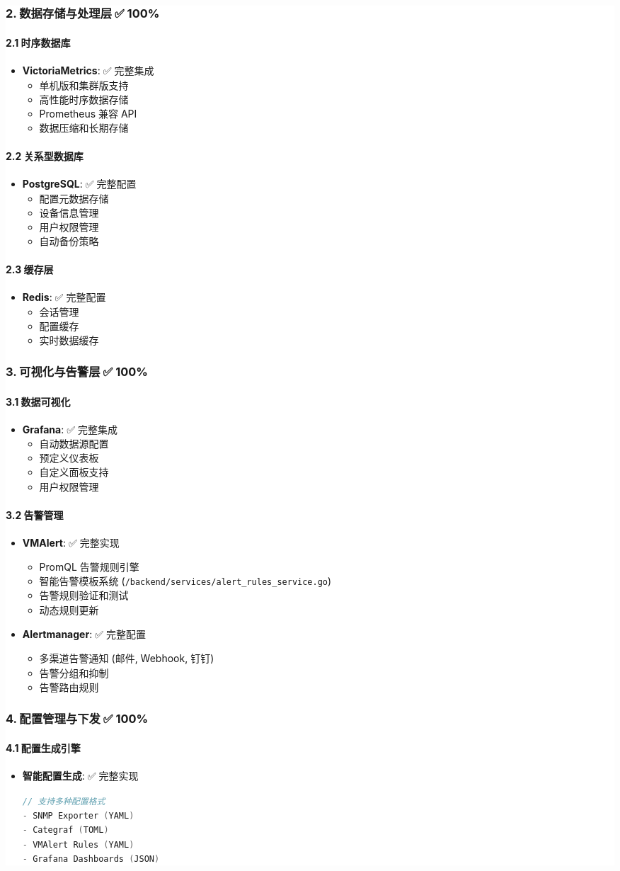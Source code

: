### 2. 数据存储与处理层 ✅ 100%

#### 2.1 时序数据库
- **VictoriaMetrics**: ✅ 完整集成
  - 单机版和集群版支持
  - 高性能时序数据存储
  - Prometheus 兼容 API
  - 数据压缩和长期存储

#### 2.2 关系型数据库
- **PostgreSQL**: ✅ 完整配置
  - 配置元数据存储
  - 设备信息管理
  - 用户权限管理
  - 自动备份策略

#### 2.3 缓存层
- **Redis**: ✅ 完整配置
  - 会话管理
  - 配置缓存
  - 实时数据缓存

### 3. 可视化与告警层 ✅ 100%

#### 3.1 数据可视化
- **Grafana**: ✅ 完整集成
  - 自动数据源配置
  - 预定义仪表板
  - 自定义面板支持
  - 用户权限管理

#### 3.2 告警管理
- **VMAlert**: ✅ 完整实现
  - PromQL 告警规则引擎
  - 智能告警模板系统 (`/backend/services/alert_rules_service.go`)
  - 告警规则验证和测试
  - 动态规则更新

- **Alertmanager**: ✅ 完整配置
  - 多渠道告警通知 (邮件, Webhook, 钉钉)
  - 告警分组和抑制
  - 告警路由规则

### 4. 配置管理与下发 ✅ 100%

#### 4.1 配置生成引擎
- **智能配置生成**: ✅ 完整实现
  ```go
  // 支持多种配置格式
  - SNMP Exporter (YAML)
  - Categraf (TOML)
  - VMAlert Rules (YAML)
  - Grafana Dashboards (JSON)
  ```
